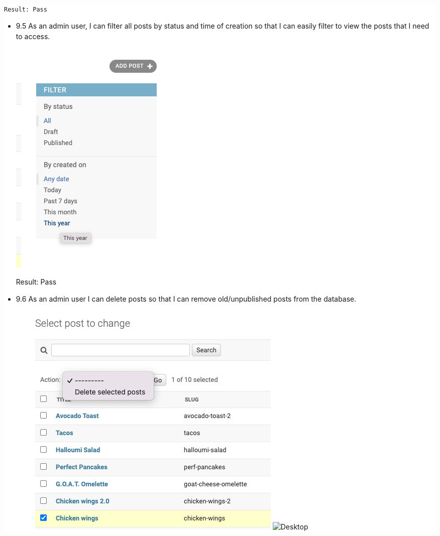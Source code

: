     Result: Pass

  * 9.5 As an admin user, I can filter all posts by status and time of creation so that I can easily filter to view the posts that I need to access.

    ![Desktop](static/images/admin-filterposts.png)

    Result: Pass

  * 9.6 As an admin user I can delete posts so that I can remove old/unpublished posts from the database.

    ![Desktop](static/images/admin-deleteposts.png)
    ![Desktop](static/images/admin-deleteposts2.png)
